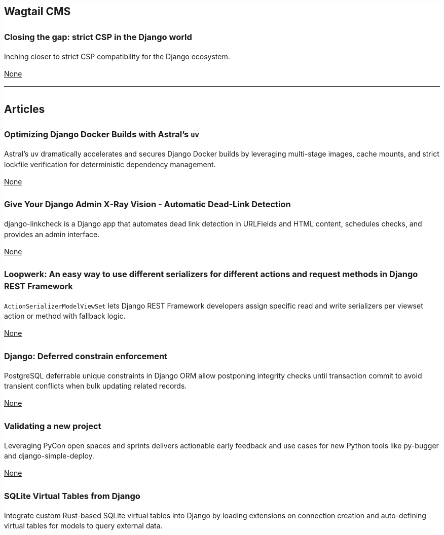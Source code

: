   ## Wagtail CMS

  ### Closing the gap: strict CSP in the Django world

  <p>Inching closer to strict CSP compatibility for the Django ecosystem.</p>

  [None](None)

  ----

  ## Articles

  ### Optimizing Django Docker Builds with Astral’s `uv`

  <p>Astral’s uv dramatically accelerates and secures Django Docker builds by leveraging multi-stage images, cache mounts, and strict lockfile verification for deterministic dependency management.</p>

  [None](None)

  ### Give Your Django Admin X‑Ray Vision - Automatic Dead‑Link Detection

  <p>django-linkcheck is a Django app that automates dead link detection in URLFields and HTML content, schedules checks, and provides an admin interface.</p>

  [None](None)

  ### Loopwerk: An easy way to use different serializers for different actions and request methods in Django REST Framework

  <p><code>ActionSerializerModelViewSet</code> lets Django REST Framework developers assign specific read and write serializers per viewset action or method with fallback logic.</p>

  [None](None)

  ### Django: Deferred constrain enforcement

  <p>PostgreSQL deferrable unique constraints in Django ORM allow postponing integrity checks until transaction commit to avoid transient conflicts when bulk updating related records.</p>

  [None](None)

  ### Validating a new project

  <p>Leveraging PyCon open spaces and sprints delivers actionable early feedback and use cases for new Python tools like py-bugger and django-simple-deploy.</p>

  [None](None)

  ### SQLite Virtual Tables from Django

  <p>Integrate custom Rust-based SQLite virtual tables into Django by loading extensions on connection creation and auto-defining virtual tables for models to query external data.</p>
